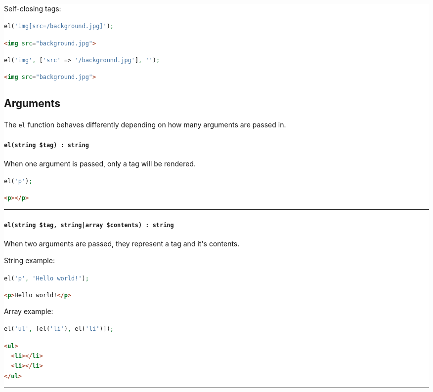 Self-closing tags:

```php
el('img[src=/background.jpg]');
```
```html
<img src="background.jpg">
```

```php
el('img', ['src' => '/background.jpg'], '');
```
```html
<img src="background.jpg">
```

## Arguments

The `el` function behaves differently depending on how many arguments are passed in.

#### `el(string $tag) : string`

When one argument is passed, only a tag will be rendered.

```php
el('p');
```
```html
<p></p>
```

---

#### `el(string $tag, string|array $contents) : string`

When two arguments are passed, they represent a tag and it's contents.

String example:

```php
el('p', 'Hello world!');
```
```html
<p>Hello world!</p>
```

Array example:

```php
el('ul', [el('li'), el('li')]);
```
```html
<ul>
  <li></li>
  <li></li>
</ul>
```

---
